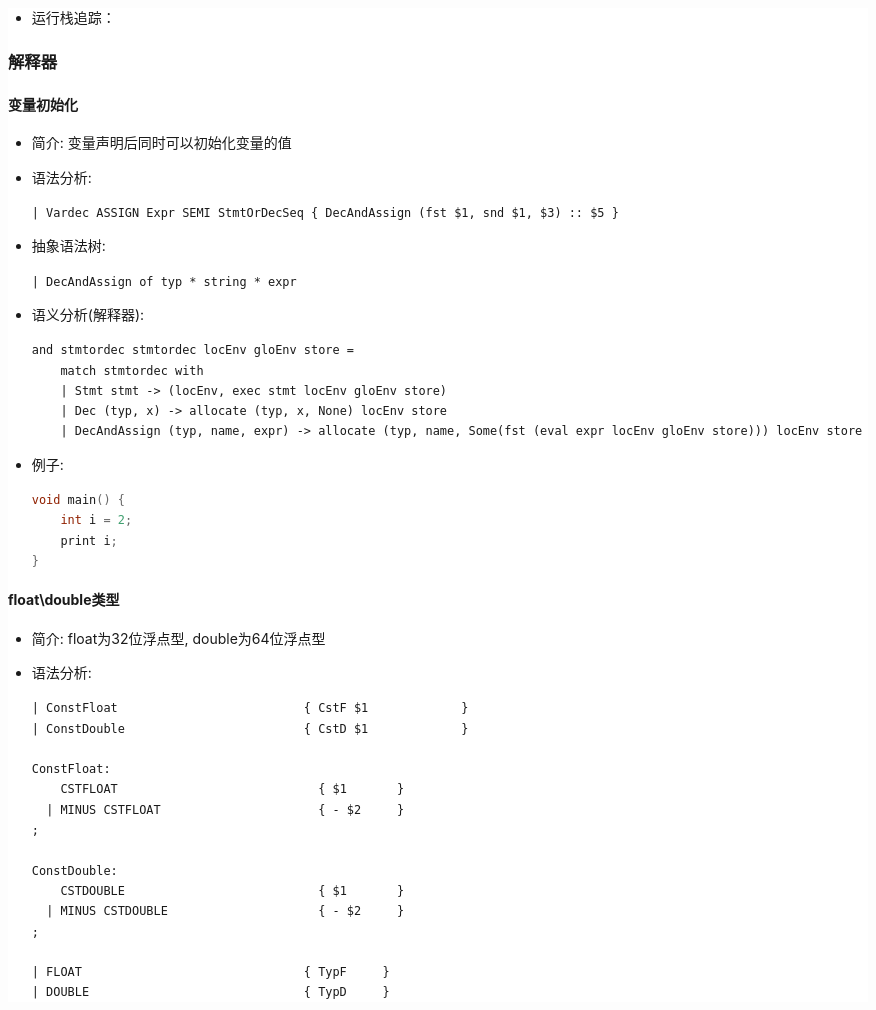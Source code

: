 + 运行栈追踪：

  

  




### 解释器

#### 变量初始化

- 简介:  变量声明后同时可以初始化变量的值

- 语法分析:

  ```
  | Vardec ASSIGN Expr SEMI StmtOrDecSeq { DecAndAssign (fst $1, snd $1, $3) :: $5 }
  ```

- 抽象语法树:

  ```
  | DecAndAssign of typ * string * expr
  ```

- 语义分析(解释器):

  ```
  and stmtordec stmtordec locEnv gloEnv store =
      match stmtordec with
      | Stmt stmt -> (locEnv, exec stmt locEnv gloEnv store)
      | Dec (typ, x) -> allocate (typ, x, None) locEnv store
      | DecAndAssign (typ, name, expr) -> allocate (typ, name, Some(fst (eval expr locEnv gloEnv store))) locEnv store
  ```
  
- 例子:

  ```c
  void main() {
      int i = 2;
      print i;
  }
  ```


#### float\double类型

- 简介:  float为32位浮点型, double为64位浮点型

- 语法分析:

  ```
  | ConstFloat                          { CstF $1             }
  | ConstDouble                         { CstD $1             }
  
  ConstFloat:                                              
      CSTFLOAT                            { $1       }
    | MINUS CSTFLOAT                      { - $2     }
  ;
  
  ConstDouble:                                            
      CSTDOUBLE                           { $1       }
    | MINUS CSTDOUBLE                     { - $2     }
  ;
  
  | FLOAT                               { TypF     }
  | DOUBLE                              { TypD     }
  ```
